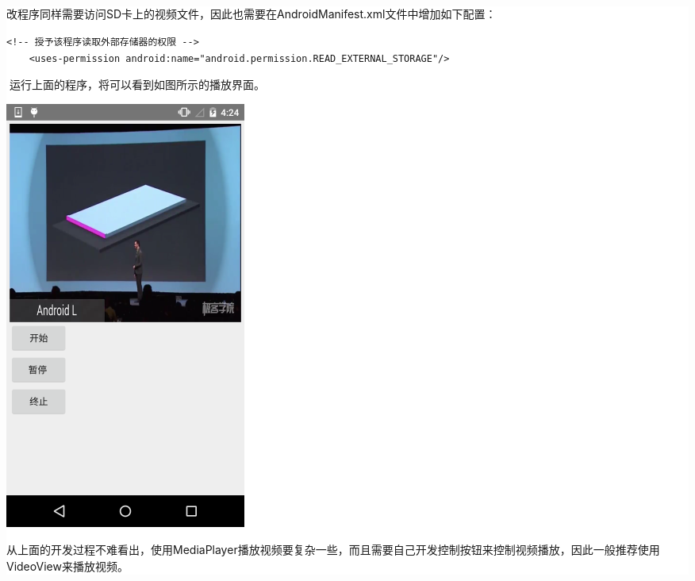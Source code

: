 ​	改程序同样需要访问SD卡上的视频文件，因此也需要在AndroidManifest.xml文件中增加如下配置：

```
<!-- 授予该程序读取外部存储器的权限 -->
	<uses-permission android:name="android.permission.READ_EXTERNAL_STORAGE"/>
```

​	运行上面的程序，将可以看到如图所示的播放界面。

![](使用MediaPlayer和SurfaceView播放视频.jpg)

​	从上面的开发过程不难看出，使用MediaPlayer播放视频要复杂一些，而且需要自己开发控制按钮来控制视频播放，因此一般推荐使用VideoView来播放视频。